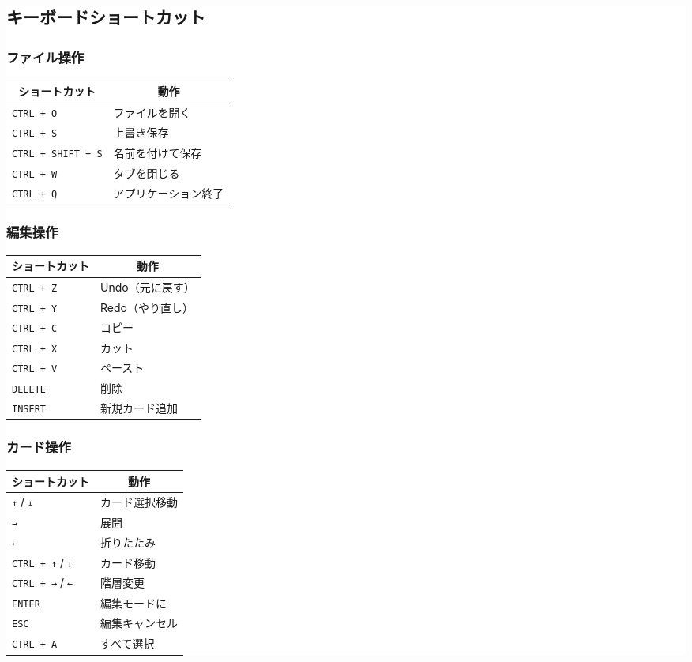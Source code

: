 ## キーボードショートカット

### ファイル操作

| ショートカット | 動作 |
|---------------|------|
| `CTRL + O` | ファイルを開く |
| `CTRL + S` | 上書き保存 |
| `CTRL + SHIFT + S` | 名前を付けて保存 |
| `CTRL + W` | タブを閉じる |
| `CTRL + Q` | アプリケーション終了 |

### 編集操作

| ショートカット | 動作 |
|---------------|------|
| `CTRL + Z` | Undo（元に戻す） |
| `CTRL + Y` | Redo（やり直し） |
| `CTRL + C` | コピー |
| `CTRL + X` | カット |
| `CTRL + V` | ペースト |
| `DELETE` | 削除 |
| `INSERT` | 新規カード追加 |

### カード操作

| ショートカット | 動作 |
|---------------|------|
| `↑` / `↓` | カード選択移動 |
| `→` | 展開 |
| `←` | 折りたたみ |
| `CTRL + ↑` / `↓` | カード移動 |
| `CTRL + →` / `←` | 階層変更 |
| `ENTER` | 編集モードに |
| `ESC` | 編集キャンセル |
| `CTRL + A` | すべて選択 |
